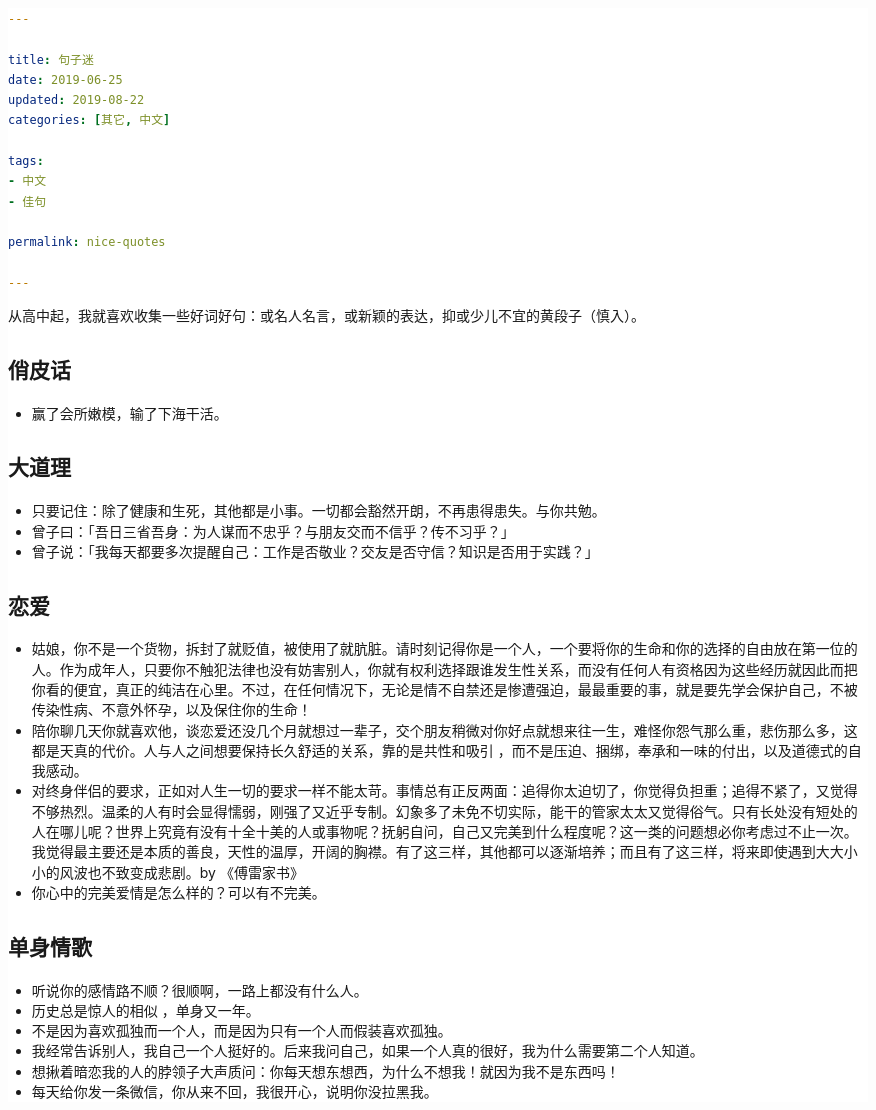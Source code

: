```yaml
---

title: 句子迷    
date: 2019-06-25  
updated: 2019-08-22  
categories: [其它, 中文]  

tags: 
- 中文
- 佳句

permalink: nice-quotes  

---
```


从高中起，我就喜欢收集一些好词好句：或名人名言，或新颖的表达，抑或少儿不宜的黄段子（慎入）。



## 俏皮话

- 赢了会所嫩模，输了下海干活。



## 大道理

- 只要记住：除了健康和生死，其他都是小事。一切都会豁然开朗，不再患得患失。与你共勉。
- 曾子曰：「吾日三省吾身：为人谋而不忠乎？与朋友交而不信乎？传不习乎？」
- 曾子说：「我每天都要多次提醒自己：工作是否敬业？交友是否守信？知识是否用于实践？」

## 恋爱

- 姑娘，你不是一个货物，拆封了就贬值，被使用了就肮脏。请时刻记得你是一个人，一个要将你的生命和你的选择的自由放在第一位的人。作为成年人，只要你不触犯法律也没有妨害别人，你就有权利选择跟谁发生性关系，而没有任何人有资格因为这些经历就因此而把你看的便宜，真正的纯洁在心里。不过，在任何情况下，无论是情不自禁还是惨遭强迫，最最重要的事，就是要先学会保护自己，不被传染性病、不意外怀孕，以及保住你的生命！
- 陪你聊几天你就喜欢他，谈恋爱还没几个月就想过一辈子，交个朋友稍微对你好点就想来往一生，难怪你怨气那么重，悲伤那么多，这都是天真的代价。人与人之间想要保持长久舒适的关系，靠的是共性和吸引 ，而不是压迫、捆绑，奉承和一味的付出，以及道德式的自我感动。
- 对终身伴侣的要求，正如对人生一切的要求一样不能太苛。事情总有正反两面：追得你太迫切了，你觉得负担重；追得不紧了，又觉得不够热烈。温柔的人有时会显得懦弱，刚强了又近乎专制。幻象多了未免不切实际，能干的管家太太又觉得俗气。只有长处没有短处的人在哪儿呢？世界上究竟有没有十全十美的人或事物呢？抚躬自问，自己又完美到什么程度呢？这一类的问题想必你考虑过不止一次。我觉得最主要还是本质的善良，天性的温厚，开阔的胸襟。有了这三样，其他都可以逐渐培养；而且有了这三样，将来即使遇到大大小小的风波也不致变成悲剧。by 《傅雷家书》
- 你心中的完美爱情是怎么样的？可以有不完美。

## 单身情歌

- 听说你的感情路不顺？很顺啊，一路上都没有什么人。
- 历史总是惊人的相似 ，单身又一年。
- 不是因为喜欢孤独而一个人，而是因为只有一个人而假装喜欢孤独。
- 我经常告诉别人，我自己一个人挺好的。后来我问自己，如果一个人真的很好，我为什么需要第二个人知道。
- 想揪着暗恋我的人的脖领子大声质问：你每天想东想西，为什么不想我！就因为我不是东西吗！
- 每天给你发一条微信，你从来不回，我很开心，说明你没拉黑我。
